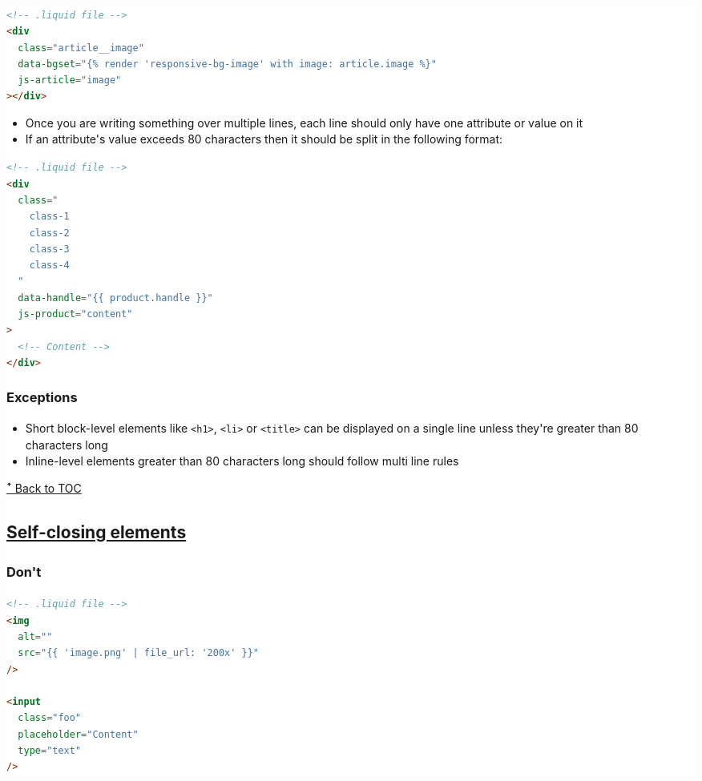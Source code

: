 ```html
<!-- .liquid file -->
<div
  class="article__image"
  data-bgset="{% render 'responsive-bg-image' with image: article.image %}"
  js-article="image"
></div>
```

* Once you are writing something over multiple lines, each line should only have one attribute or value on it
* If an attribute's value exceeds 80 characters then it should be split in the following format:

```html
<!-- .liquid file -->
<div
  class="
    class-1
    class-2
    class-3
    class-4
  "
  data-handle="{{ product.handle }}"
  js-product="content"
>
  <!-- Content -->
</div>
```

### Exceptions

* Short block-level elements like `<h1>`, `<li>` or `<title>` can be displayed on a single line unless they're greater than 80 characters long
* Inline-level elements greater than 80 characters long should follow multi line rules

[ꜛ Back to TOC](#table-of-contents)

## [Self-closing elements](#self-closing-elements)

### Don't
```html
<!-- .liquid file -->
<img
  alt=""
  src="{{ 'image.png' | file_url: '200x' }}"
/>

<input
  class="foo"
  placeholder="Content"
  type="text"
/>
```
